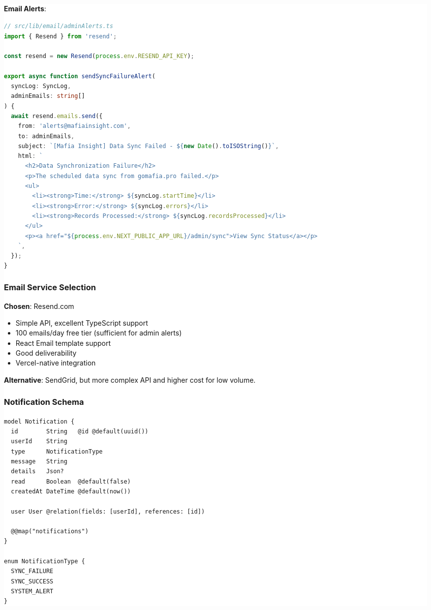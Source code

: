 **Email Alerts**:

```typescript
// src/lib/email/adminAlerts.ts
import { Resend } from 'resend';

const resend = new Resend(process.env.RESEND_API_KEY);

export async function sendSyncFailureAlert(
  syncLog: SyncLog,
  adminEmails: string[]
) {
  await resend.emails.send({
    from: 'alerts@mafiainsight.com',
    to: adminEmails,
    subject: `[Mafia Insight] Data Sync Failed - ${new Date().toISOString()}`,
    html: `
      <h2>Data Synchronization Failure</h2>
      <p>The scheduled data sync from gomafia.pro failed.</p>
      <ul>
        <li><strong>Time:</strong> ${syncLog.startTime}</li>
        <li><strong>Error:</strong> ${syncLog.errors}</li>
        <li><strong>Records Processed:</strong> ${syncLog.recordsProcessed}</li>
      </ul>
      <p><a href="${process.env.NEXT_PUBLIC_APP_URL}/admin/sync">View Sync Status</a></p>
    `,
  });
}
```

### Email Service Selection

**Chosen**: Resend.com

- Simple API, excellent TypeScript support
- 100 emails/day free tier (sufficient for admin alerts)
- React Email template support
- Good deliverability
- Vercel-native integration

**Alternative**: SendGrid, but more complex API and higher cost for low volume.

### Notification Schema

```prisma
model Notification {
  id        String   @id @default(uuid())
  userId    String
  type      NotificationType
  message   String
  details   Json?
  read      Boolean  @default(false)
  createdAt DateTime @default(now())

  user User @relation(fields: [userId], references: [id])

  @@map("notifications")
}

enum NotificationType {
  SYNC_FAILURE
  SYNC_SUCCESS
  SYSTEM_ALERT
}
```
